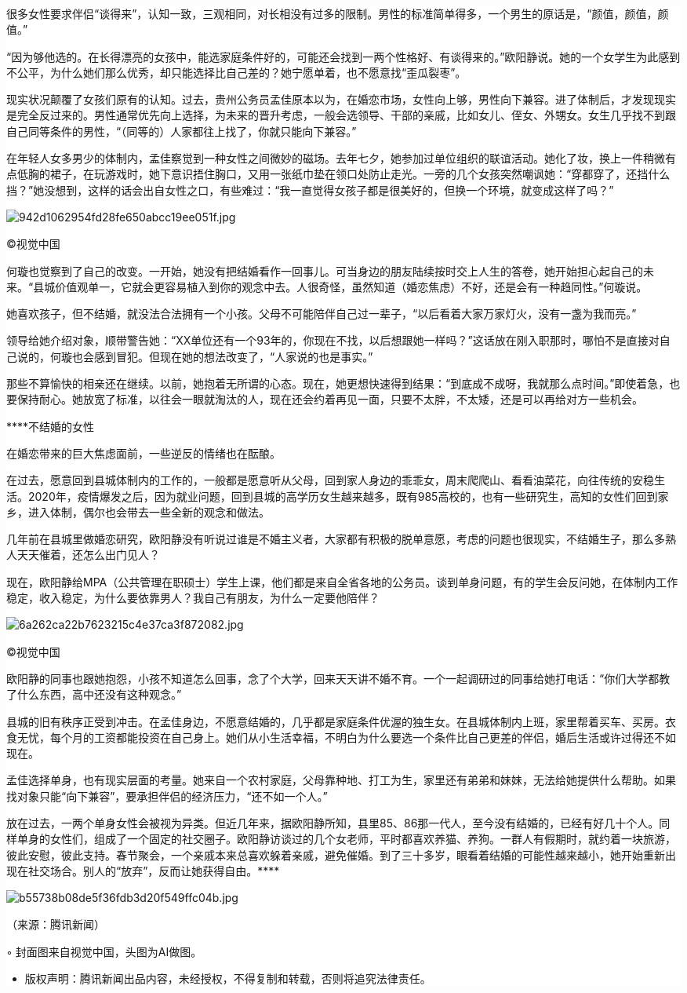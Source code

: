 很多女性要求伴侣“谈得来”，认知一致，三观相同，对长相没有过多的限制。男性的标准简单得多，一个男生的原话是，“颜值，颜值，颜值。”

“因为够他选的。在长得漂亮的女孩中，能选家庭条件好的，可能还会找到一两个性格好、有谈得来的。”欧阳静说。她的一个女学生为此感到不公平，为什么她们那么优秀，却只能选择比自己差的？她宁愿单着，也不愿意找“歪瓜裂枣”。

现实状况颠覆了女孩们原有的认知。过去，贵州公务员孟佳原本以为，在婚恋市场，女性向上够，男性向下兼容。进了体制后，才发现现实是完全反过来的。男性通常优先向上选择，为未来的晋升考虑，一般会选领导、干部的亲戚，比如女儿、侄女、外甥女。女生几乎找不到跟自己同等条件的男性，“（同等的）人家都往上找了，你就只能向下兼容。”

在年轻人女多男少的体制内，孟佳察觉到一种女性之间微妙的磁场。去年七夕，她参加过单位组织的联谊活动。她化了妆，换上一件稍微有点低胸的裙子，在玩游戏时，她下意识捂住胸口，又用一张纸巾垫在领口处防止走光。一旁的几个女孩突然嘲讽她：“穿都穿了，还挡什么挡？”她没想到，这样的话会出自女性之口，有些难过：“我一直觉得女孩子都是很美好的，但换一个环境，就变成这样了吗？”

![942d1062954fd28fe650abcc19ee051f.jpg](https://raw.githubusercontent.com/qqhsx/qqnews_image/main/2024/04/16/“没做好下嫁的准备，千万别回小县城”：县城女青年陷入婚姻困局/942d1062954fd28fe650abcc19ee051f.jpg)

©视觉中国

何璇也觉察到了自己的改变。一开始，她没有把结婚看作一回事儿。可当身边的朋友陆续按时交上人生的答卷，她开始担心起自己的未来。“县城价值观单一，它就会更容易植入到你的观念中去。人很奇怪，虽然知道（婚恋焦虑）不好，还是会有一种趋同性。”何璇说。

她喜欢孩子，但不结婚，就没法合法拥有一个小孩。父母不可能陪伴自己过一辈子，“以后看着大家万家灯火，没有一盏为我而亮。”

领导给她介绍对象，顺带警告她：“XX单位还有一个93年的，你现在不找，以后想跟她一样吗？”这话放在刚入职那时，哪怕不是直接对自己说的，何璇也会感到冒犯。但现在她的想法改变了，“人家说的也是事实。”

那些不算愉快的相亲还在继续。以前，她抱着无所谓的心态。现在，她更想快速得到结果：“到底成不成呀，我就那么点时间。”即使着急，也要保持耐心。她放宽了标准，以往会一眼就淘汰的人，现在还会约着再见一面，只要不太胖，不太矮，还是可以再给对方一些机会。

****不结婚的女性

在婚恋带来的巨大焦虑面前，一些逆反的情绪也在酝酿。

在过去，愿意回到县城体制内的工作的，一般都是愿意听从父母，回到家人身边的乖乖女，周末爬爬山、看看油菜花，向往传统的安稳生活。2020年，疫情爆发之后，因为就业问题，回到县城的高学历女生越来越多，既有985高校的，也有一些研究生，高知的女性们回到家乡，进入体制，偶尔也会带去一些全新的观念和做法。

几年前在县城里做婚恋研究，欧阳静没有听说过谁是不婚主义者，大家都有积极的脱单意愿，考虑的问题也很现实，不结婚生子，那么多熟人天天催着，还怎么出门见人？

现在，欧阳静给MPA（公共管理在职硕士）学生上课，他们都是来自全省各地的公务员。谈到单身问题，有的学生会反问她，在体制内工作稳定，收入稳定，为什么要依靠男人？我自己有朋友，为什么一定要他陪伴？

![6a262ca22b7623215c4e37ca3f872082.jpg](https://raw.githubusercontent.com/qqhsx/qqnews_image/main/2024/04/16/“没做好下嫁的准备，千万别回小县城”：县城女青年陷入婚姻困局/6a262ca22b7623215c4e37ca3f872082.jpg)

©视觉中国

欧阳静的同事也跟她抱怨，小孩不知道怎么回事，念了个大学，回来天天讲不婚不育。一个一起调研过的同事给她打电话：“你们大学都教了什么东西，高中还没有这种观念。”

县城的旧有秩序正受到冲击。在孟佳身边，不愿意结婚的，几乎都是家庭条件优渥的独生女。在县城体制内上班，家里帮着买车、买房。衣食无忧，每个月的工资都能投资在自己身上。她们从小生活幸福，不明白为什么要选一个条件比自己更差的伴侣，婚后生活或许过得还不如现在。

孟佳选择单身，也有现实层面的考量。她来自一个农村家庭，父母靠种地、打工为生，家里还有弟弟和妹妹，无法给她提供什么帮助。如果找对象只能“向下兼容”，要承担伴侣的经济压力，“还不如一个人。”

放在过去，一两个单身女性会被视为异类。但近几年来，据欧阳静所知，县里85、86那一代人，至今没有结婚的，已经有好几十个人。同样单身的女性们，组成了一个固定的社交圈子。欧阳静访谈过的几个女老师，平时都喜欢养猫、养狗。一群人有假期时，就约着一块旅游，彼此安慰，彼此支持。春节聚会，一个亲戚本来总喜欢躲着亲戚，避免催婚。到了三十多岁，眼看着结婚的可能性越来越小，她开始重新出现在社交场合。别人的“放弃”，反而让她获得自由。****

![b55738b08de5f36fdb3d20f549ffc04b.jpg](https://raw.githubusercontent.com/qqhsx/qqnews_image/main/2024/04/16/“没做好下嫁的准备，千万别回小县城”：县城女青年陷入婚姻困局/b55738b08de5f36fdb3d20f549ffc04b.jpg)

（来源：腾讯新闻）

◦ 封面图来自视觉中国，头图为AI做图。

* 版权声明：腾讯新闻出品内容，未经授权，不得复制和转载，否则将追究法律责任。

